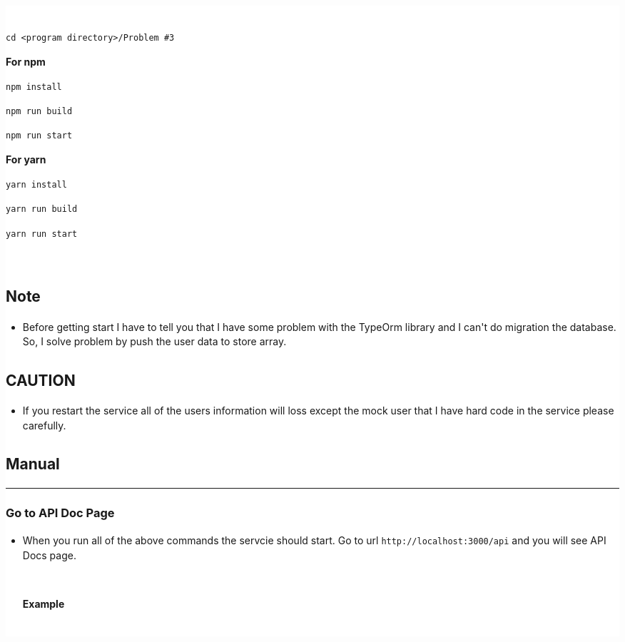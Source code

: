   <br/>
  
  ```
  cd <program directory>/Problem #3
  ```
  **For npm**
  ```
  npm install
  ```
  ```
  npm run build
  ```
  ```
  npm run start
  ```
  **For yarn**
  ```
  yarn install
  ```
  ```
  yarn run build
  ```
  ```
  yarn run start
  ```
<br/>

## Note

- Before getting start I have to tell you that I have some problem with the TypeOrm library and I can't do migration the database. So, I solve problem by push the user data to store array.

## CAUTION

- If you restart the service all of the users information will loss except the mock user that I have hard code in the service please carefully.

## Manual

---

### Go to API Doc Page

- When you run all of the above commands the servcie should start. Go to url `http://localhost:3000/api` and you will see API Docs page.

    <br/>

  **Example**

    <br/>
